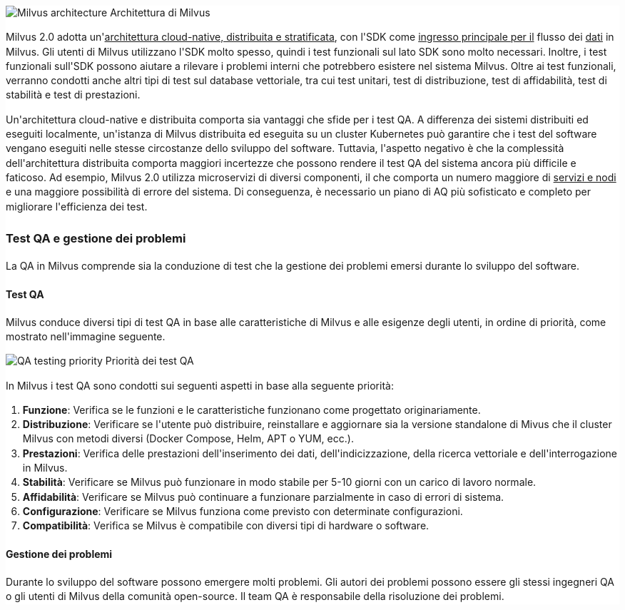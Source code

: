 <p>
  
   <span class="img-wrapper"> <img translate="no" src="https://assets.zilliz.com/Milvus_architecture_feaccc489d.png" alt="Milvus architecture" class="doc-image" id="milvus-architecture" />
   </span> <span class="img-wrapper"> <span>Architettura di Milvus</span> </span></p>
<p>Milvus 2.0 adotta un'<a href="https://milvus.io/blog/deep-dive-1-milvus-architecture-overview.md#A-cloud-native-first-approach">architettura cloud-native, distribuita e stratificata</a>, con l'SDK come <a href="https://milvus.io/blog/deep-dive-2-milvus-sdk-and-api.md">ingresso principale per il</a> flusso dei <a href="https://milvus.io/blog/deep-dive-2-milvus-sdk-and-api.md">dati</a> in Milvus. Gli utenti di Milvus utilizzano l'SDK molto spesso, quindi i test funzionali sul lato SDK sono molto necessari. Inoltre, i test funzionali sull'SDK possono aiutare a rilevare i problemi interni che potrebbero esistere nel sistema Milvus. Oltre ai test funzionali, verranno condotti anche altri tipi di test sul database vettoriale, tra cui test unitari, test di distribuzione, test di affidabilità, test di stabilità e test di prestazioni.</p>
<p>Un'architettura cloud-native e distribuita comporta sia vantaggi che sfide per i test QA. A differenza dei sistemi distribuiti ed eseguiti localmente, un'istanza di Milvus distribuita ed eseguita su un cluster Kubernetes può garantire che i test del software vengano eseguiti nelle stesse circostanze dello sviluppo del software. Tuttavia, l'aspetto negativo è che la complessità dell'architettura distribuita comporta maggiori incertezze che possono rendere il test QA del sistema ancora più difficile e faticoso. Ad esempio, Milvus 2.0 utilizza microservizi di diversi componenti, il che comporta un numero maggiore di <a href="https://milvus.io/blog/deep-dive-1-milvus-architecture-overview.md#A-bare-bones-skeleton-of-the-Milvus-architecture">servizi e nodi</a> e una maggiore possibilità di errore del sistema. Di conseguenza, è necessario un piano di AQ più sofisticato e completo per migliorare l'efficienza dei test.</p>
<h3 id="QA-testings-and-issue-management" class="common-anchor-header">Test QA e gestione dei problemi</h3><p>La QA in Milvus comprende sia la conduzione di test che la gestione dei problemi emersi durante lo sviluppo del software.</p>
<h4 id="QA-testings" class="common-anchor-header">Test QA</h4><p>Milvus conduce diversi tipi di test QA in base alle caratteristiche di Milvus e alle esigenze degli utenti, in ordine di priorità, come mostrato nell'immagine seguente.</p>
<p>
  
   <span class="img-wrapper"> <img translate="no" src="https://assets.zilliz.com/Frame_1_14_2aff081d41.png" alt="QA testing priority" class="doc-image" id="qa-testing-priority" />
   </span> <span class="img-wrapper"> <span>Priorità dei test QA</span> </span></p>
<p>In Milvus i test QA sono condotti sui seguenti aspetti in base alla seguente priorità:</p>
<ol>
<li><strong>Funzione</strong>: Verifica se le funzioni e le caratteristiche funzionano come progettato originariamente.</li>
<li><strong>Distribuzione</strong>: Verificare se l'utente può distribuire, reinstallare e aggiornare sia la versione standalone di Mivus che il cluster Milvus con metodi diversi (Docker Compose, Helm, APT o YUM, ecc.).</li>
<li><strong>Prestazioni</strong>:  Verifica delle prestazioni dell'inserimento dei dati, dell'indicizzazione, della ricerca vettoriale e dell'interrogazione in Milvus.</li>
<li><strong>Stabilità</strong>: Verificare se Milvus può funzionare in modo stabile per 5-10 giorni con un carico di lavoro normale.</li>
<li><strong>Affidabilità</strong>: Verificare se Milvus può continuare a funzionare parzialmente in caso di errori di sistema.</li>
<li><strong>Configurazione</strong>: Verificare se Milvus funziona come previsto con determinate configurazioni.</li>
<li><strong>Compatibilità</strong>: Verifica se Milvus è compatibile con diversi tipi di hardware o software.</li>
</ol>
<h4 id="Issue-management" class="common-anchor-header">Gestione dei problemi</h4><p>Durante lo sviluppo del software possono emergere molti problemi. Gli autori dei problemi possono essere gli stessi ingegneri QA o gli utenti di Milvus della comunità open-source. Il team QA è responsabile della risoluzione dei problemi.</p>
<p>
  